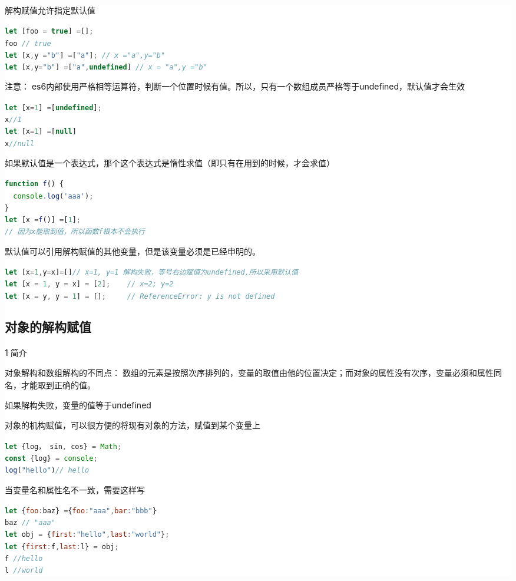 解构赋值允许指定默认值

```js
let [foo = true] =[];
foo // true
let [x,y ="b"] =["a"]; // x ="a",y="b"
let [x,y="b"] =["a",undefined] // x = "a",y ="b"
```

注意： es6内部使用严格相等运算符，判断一个位置时候有值。所以，只有一个数组成员严格等于undefined，默认值才会生效

```js
let [x=1] =[undefined];
x//1
let [x=1] =[null]
x//null
```

如果默认值是一个表达式，那个这个表达式是惰性求值（即只有在用到的时候，才会求值）

```js
function f() {
  console.log('aaa');
}
let [x =f()] =[1];
// 因为x能取到值，所以函数f根本不会执行
```

默认值可以引用解构赋值的其他变量，但是该变量必须是已经申明的。

```js
let [x=1,y=x]=[]// x=1, y=1 解构失败，等号右边赋值为undefined,所以采用默认值
let [x = 1, y = x] = [2];    // x=2; y=2
let [x = y, y = 1] = [];     // ReferenceError: y is not defined
```

## 对象的解构赋值

1 简介

对象解构和数组解构的不同点： 数组的元素是按照次序排列的，变量的取值由他的位置决定；而对象的属性没有次序，变量必须和属性同名，才能取到正确的值。

如果解构失败，变量的值等于undefined

对象的机构赋值，可以很方便的将现有对象的方法，赋值到某个变量上

```js
let {log， sin, cos} = Math;
const {log} = console;
log("hello")// hello
```

当变量名和属性名不一致，需要这样写

```js
let {foo:baz} ={foo:"aaa",bar:"bbb"}
baz // "aaa"
let obj = {first:"hello",last:"world"};
let {first:f,last:l} = obj;
f //hello
l //world
```
